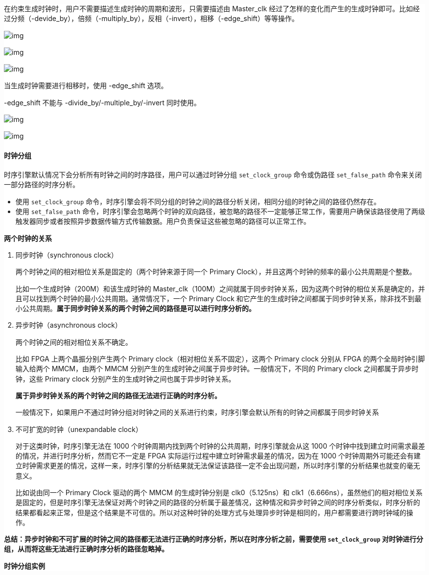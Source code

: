    在约束生成时钟时，用户不需要描述生成时钟的周期和波形，只需要描述由 Master_clk 经过了怎样的变化而产生的生成时钟即可。比如经过分频（-devide_by），倍频（-multiply_by），反相（-invert），相移（-edge_shift）等等操作。

   ![img](GeneratedClockSourceClock.png)

   ![img](GeneratedClcokPath.png)

   ![img](GeneratedClcokConstraints.png)

   当生成时钟需要进行相移时，使用 -edge_shift 选项。

   -edge_shift 不能与 -divide_by/-multiple_by/-invert 同时使用。

   ![img](GeneratedClockEdgeShiftPath.png)

   ![img](GeneratedClockEdgeShiftConstraints.png)

#### 时钟分组

时序引擎默认情况下会分析所有时钟之间的时序路径，用户可以通过时钟分组 `set_clock_group` 命令或伪路径 `set_false_path` 命令来关闭一部分路径的时序分析。

- 使用 `set_clock_group` 命令，时序引擎会将不同分组的时钟之间的路径分析关闭，相同分组的时钟之间的路径仍然存在。
- 使用 `set_false_path` 命令，时序引擎会忽略两个时钟的双向路径，被忽略的路径不一定能够正常工作，需要用户确保该路径使用了两级触发器同步或者按照异步数据传输方式传输数据。用户负责保证这些被忽略的路径可以正常工作。

**两个时钟的关系**

1. 同步时钟（synchronous clock）

   两个时钟之间的相对相位关系是固定的（两个时钟来源于同一个 Primary Clock），并且这两个时钟的频率的最小公共周期是个整数。

   比如一个生成时钟（200M）和该生成时钟的 Master_clk（100M）之间就属于同步时钟关系，因为这两个时钟的相位关系是确定的，并且可以找到两个时钟的最小公共周期。通常情况下，一个 Primary Clock 和它产生的生成时钟之间都属于同步时钟关系，除非找不到最小公共周期。**属于同步时钟关系的两个时钟之间的路径是可以进行时序分析的。**

2. 异步时钟（asynchronous clock）

   两个时钟之间的相对相位关系不确定。

   比如 FPGA 上两个晶振分别产生两个 Primary clock（相对相位关系不固定），这两个 Primary clock 分别从 FPGA 的两个全局时钟引脚输入给两个 MMCM，由两个 MMCM 分别产生的生成时钟之间属于异步时钟。一般情况下，不同的 Primary clock 之间都属于异步时钟，这些 Primary clock 分别产生的生成时钟之间也属于异步时钟关系。

   **属于异步时钟关系的两个时钟之间的路径无法进行正确的时序分析。**

   一般情况下，如果用户不通过时钟分组对时钟之间的关系进行约束，时序引擎会默认所有的时钟之间都属于同步时钟关系

3. 不可扩宽的时钟（unexpandable clock）

   对于这类时钟，时序引擎无法在 1000 个时钟周期内找到两个时钟的公共周期，时序引擎就会从这 1000 个时钟中找到建立时间需求最差的情况，并进行时序分析，然而它不一定是 FPGA 实际运行过程中建立时钟需求最差的情况，因为在 1000 个时钟周期外可能还会有建立时钟需求更差的情况，这样一来，时序引擎的分析结果就无法保证该路径一定不会出现问题，所以时序引擎的分析结果也就变的毫无意义。

   比如说由同一个 Primary Clock 驱动的两个 MMCM 的生成时钟分别是 clk0（5.125ns）和 clk1（6.666ns），虽然他们的相对相位关系是固定的，但是时序引擎无法保证对两个时钟之间的路径的分析属于最差情况，这种情况和异步时钟之间的时序分析类似，时序分析的结果都看起来正常，但是这个结果是不可信的。所以对这种时钟的处理方式与处理异步时钟是相同的，用户都需要进行跨时钟域的操作。

**总结：异步时钟和不可扩展的时钟之间的路径都无法进行正确的时序分析，所以在时序分析之前，需要使用 `set_clock_group` 对时钟进行分组，从而将这些无法进行正确时序分析的路径忽略掉。**

**时钟分组实例**
